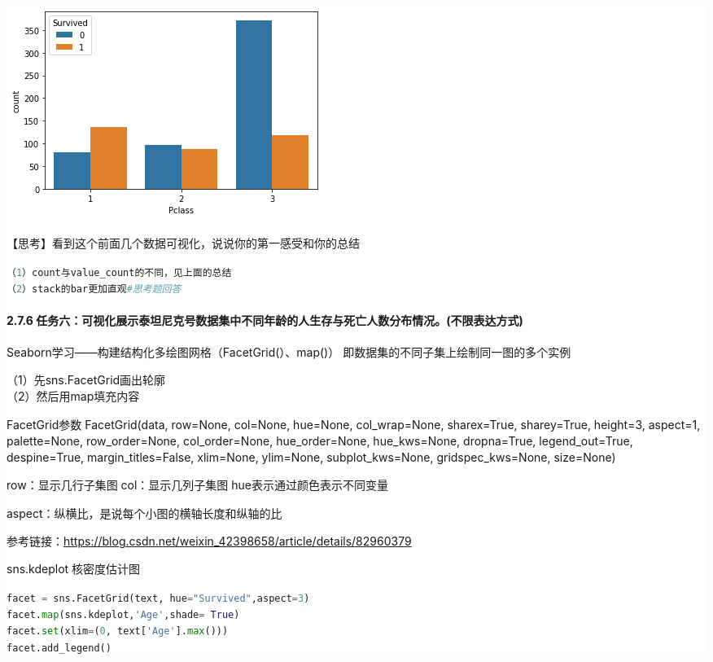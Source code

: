 ![png](output_34_1.png)
    


【思考】看到这个前面几个数据可视化，说说你的第一感受和你的总结


```python
（1）count与value_count的不同，见上面的总结
（2）stack的bar更加直观#思考题回答


```

#### 2.7.6 任务六：可视化展示泰坦尼克号数据集中不同年龄的人生存与死亡人数分布情况。(不限表达方式)

Seaborn学习——构建结构化多绘图网格（FacetGrid(）、map()）
即数据集的不同子集上绘制同一图的多个实例

（1）先sns.FacetGrid画出轮廓  
（2）然后用map填充内容

FacetGrid参数
FacetGrid(data, row=None, col=None, hue=None, col_wrap=None, sharex=True, sharey=True, height=3, aspect=1, palette=None, row_order=None, col_order=None, hue_order=None, hue_kws=None, dropna=True, legend_out=True, despine=True, margin_titles=False, xlim=None, ylim=None, subplot_kws=None, gridspec_kws=None, size=None)

row：显示几行子集图 col：显示几列子集图   hue表示通过颜色表示不同变量

aspect：纵横比，是说每个小图的横轴长度和纵轴的比

参考链接：https://blog.csdn.net/weixin_42398658/article/details/82960379

sns.kdeplot 核密度估计图


```python
facet = sns.FacetGrid(text, hue="Survived",aspect=3)
facet.map(sns.kdeplot,'Age',shade= True)
facet.set(xlim=(0, text['Age'].max()))
facet.add_legend()


```
